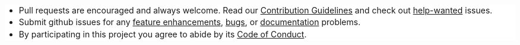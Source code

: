 - Pull requests are encouraged and always welcome. Read our [Contribution Guidelines](https://github.com/sap/machine-learning-lab/tree/master/CONTRIBUTING.md) and check out [help-wanted](https://github.com/sap/machine-learning-lab/issues?utf8=%E2%9C%93&q=is%3Aopen+is%3Aissue+label%3A"help+wanted"+sort%3Areactions-%2B1-desc+) issues.
- Submit github issues for any [feature enhancements](https://github.com/sap/machine-learning-lab/issues/new?assignees=&labels=feature-request&template=02_feature-request.md&title=), [bugs](https://github.com/sap/machine-learning-lab/issues/new?assignees=&labels=bug&template=01_bug-report.md&title=), or [documentation](https://github.com/sap/machine-learning-lab/issues/new?assignees=&labels=enhancement%2C+docs&template=03_documentation.md&title=) problems. 
- By participating in this project you agree to abide by its [Code of Conduct](https://github.com/sap/machine-learning-lab/tree/master/CODE_OF_CONDUCT.md).
